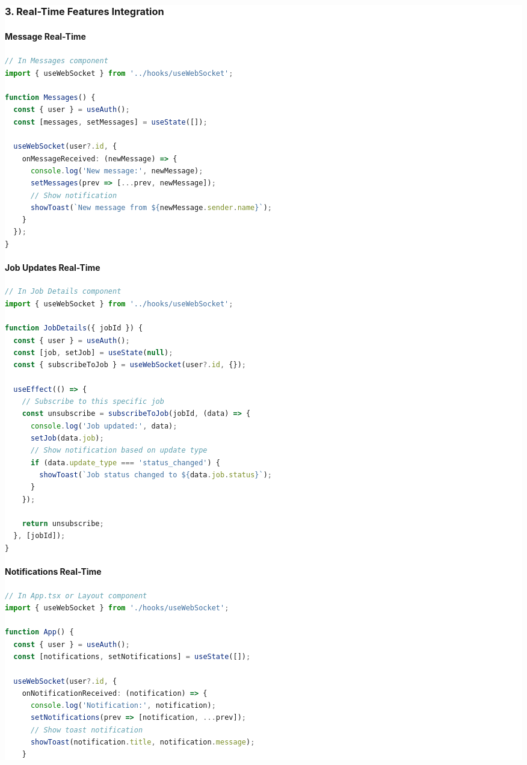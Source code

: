 ### 3. Real-Time Features Integration

#### Message Real-Time
```typescript
// In Messages component
import { useWebSocket } from '../hooks/useWebSocket';

function Messages() {
  const { user } = useAuth();
  const [messages, setMessages] = useState([]);

  useWebSocket(user?.id, {
    onMessageReceived: (newMessage) => {
      console.log('New message:', newMessage);
      setMessages(prev => [...prev, newMessage]);
      // Show notification
      showToast(`New message from ${newMessage.sender.name}`);
    }
  });
}
```

#### Job Updates Real-Time
```typescript
// In Job Details component
import { useWebSocket } from '../hooks/useWebSocket';

function JobDetails({ jobId }) {
  const { user } = useAuth();
  const [job, setJob] = useState(null);
  const { subscribeToJob } = useWebSocket(user?.id, {});

  useEffect(() => {
    // Subscribe to this specific job
    const unsubscribe = subscribeToJob(jobId, (data) => {
      console.log('Job updated:', data);
      setJob(data.job);
      // Show notification based on update type
      if (data.update_type === 'status_changed') {
        showToast(`Job status changed to ${data.job.status}`);
      }
    });

    return unsubscribe;
  }, [jobId]);
}
```

#### Notifications Real-Time
```typescript
// In App.tsx or Layout component
import { useWebSocket } from './hooks/useWebSocket';

function App() {
  const { user } = useAuth();
  const [notifications, setNotifications] = useState([]);

  useWebSocket(user?.id, {
    onNotificationReceived: (notification) => {
      console.log('Notification:', notification);
      setNotifications(prev => [notification, ...prev]);
      // Show toast notification
      showToast(notification.title, notification.message);
    }
```